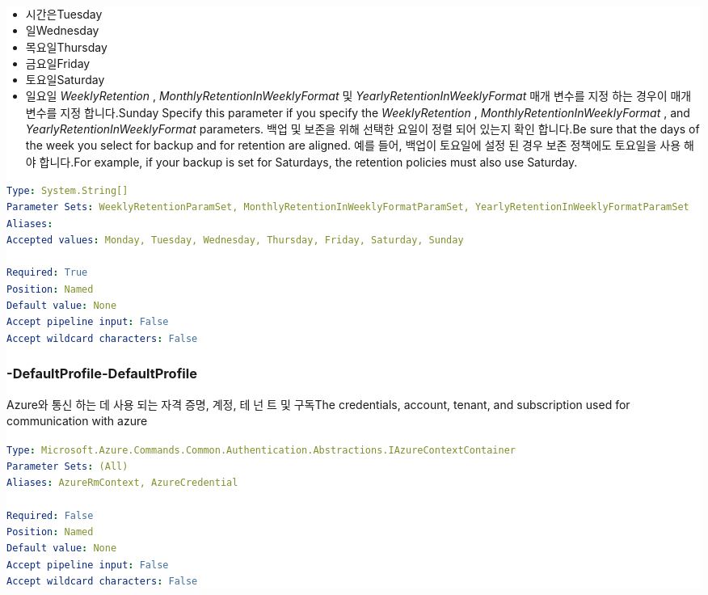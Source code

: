 - <span data-ttu-id="3c19f-142">시간은</span><span class="sxs-lookup"><span data-stu-id="3c19f-142">Tuesday</span></span> 
- <span data-ttu-id="3c19f-143">일</span><span class="sxs-lookup"><span data-stu-id="3c19f-143">Wednesday</span></span> 
- <span data-ttu-id="3c19f-144">목요일</span><span class="sxs-lookup"><span data-stu-id="3c19f-144">Thursday</span></span> 
- <span data-ttu-id="3c19f-145">금요일</span><span class="sxs-lookup"><span data-stu-id="3c19f-145">Friday</span></span> 
- <span data-ttu-id="3c19f-146">토요일</span><span class="sxs-lookup"><span data-stu-id="3c19f-146">Saturday</span></span> 
- <span data-ttu-id="3c19f-147">일요일 *WeeklyRetention* , *MonthlyRetentionInWeeklyFormat* 및 *YearlyRetentionInWeeklyFormat* 매개 변수를 지정 하는 경우이 매개 변수를 지정 합니다.</span><span class="sxs-lookup"><span data-stu-id="3c19f-147">Sunday Specify this parameter if you specify the *WeeklyRetention* , *MonthlyRetentionInWeeklyFormat* , and *YearlyRetentionInWeeklyFormat* parameters.</span></span>
<span data-ttu-id="3c19f-148">백업 및 보존을 위해 선택한 요일이 정렬 되어 있는지 확인 합니다.</span><span class="sxs-lookup"><span data-stu-id="3c19f-148">Be sure that the days of the week you select for backup and for retention are aligned.</span></span>
<span data-ttu-id="3c19f-149">예를 들어, 백업이 토요일에 설정 된 경우 보존 정책에도 토요일을 사용 해야 합니다.</span><span class="sxs-lookup"><span data-stu-id="3c19f-149">For example, if your backup is set for Saturdays, the retention policies must also use Saturday.</span></span>

```yaml
Type: System.String[]
Parameter Sets: WeeklyRetentionParamSet, MonthlyRetentionInWeeklyFormatParamSet, YearlyRetentionInWeeklyFormatParamSet
Aliases:
Accepted values: Monday, Tuesday, Wednesday, Thursday, Friday, Saturday, Sunday

Required: True
Position: Named
Default value: None
Accept pipeline input: False
Accept wildcard characters: False
```

### <span data-ttu-id="3c19f-150">-DefaultProfile</span><span class="sxs-lookup"><span data-stu-id="3c19f-150">-DefaultProfile</span></span>
<span data-ttu-id="3c19f-151">Azure와 통신 하는 데 사용 되는 자격 증명, 계정, 테 넌 트 및 구독</span><span class="sxs-lookup"><span data-stu-id="3c19f-151">The credentials, account, tenant, and subscription used for communication with azure</span></span>

```yaml
Type: Microsoft.Azure.Commands.Common.Authentication.Abstractions.IAzureContextContainer
Parameter Sets: (All)
Aliases: AzureRmContext, AzureCredential

Required: False
Position: Named
Default value: None
Accept pipeline input: False
Accept wildcard characters: False
```
